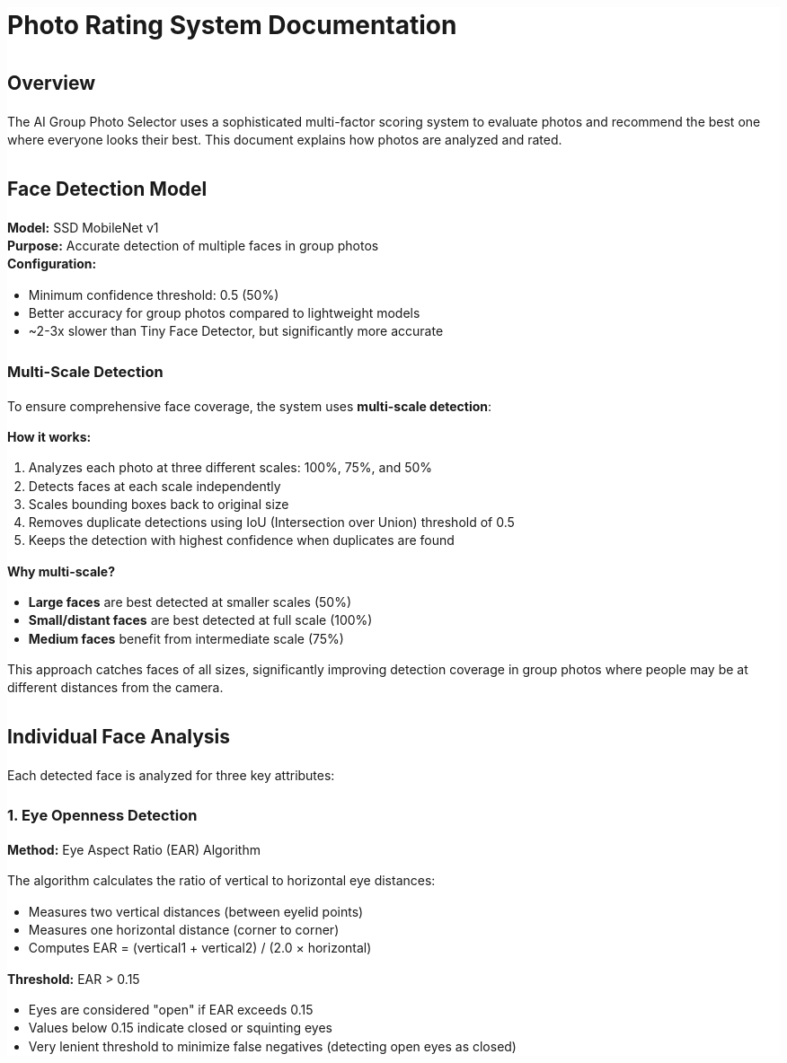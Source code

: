# Photo Rating System Documentation

## Overview
The AI Group Photo Selector uses a sophisticated multi-factor scoring system to evaluate photos and recommend the best one where everyone looks their best. This document explains how photos are analyzed and rated.

## Face Detection Model
**Model:** SSD MobileNet v1  
**Purpose:** Accurate detection of multiple faces in group photos  
**Configuration:**
- Minimum confidence threshold: 0.5 (50%)
- Better accuracy for group photos compared to lightweight models
- ~2-3x slower than Tiny Face Detector, but significantly more accurate

### Multi-Scale Detection
To ensure comprehensive face coverage, the system uses **multi-scale detection**:

**How it works:**
1. Analyzes each photo at three different scales: 100%, 75%, and 50%
2. Detects faces at each scale independently
3. Scales bounding boxes back to original size
4. Removes duplicate detections using IoU (Intersection over Union) threshold of 0.5
5. Keeps the detection with highest confidence when duplicates are found

**Why multi-scale?**
- **Large faces** are best detected at smaller scales (50%)
- **Small/distant faces** are best detected at full scale (100%)
- **Medium faces** benefit from intermediate scale (75%)

This approach catches faces of all sizes, significantly improving detection coverage in group photos where people may be at different distances from the camera.

## Individual Face Analysis

Each detected face is analyzed for three key attributes:

### 1. Eye Openness Detection
**Method:** Eye Aspect Ratio (EAR) Algorithm

The algorithm calculates the ratio of vertical to horizontal eye distances:
- Measures two vertical distances (between eyelid points)
- Measures one horizontal distance (corner to corner)
- Computes EAR = (vertical1 + vertical2) / (2.0 × horizontal)

**Threshold:** EAR > 0.15
- Eyes are considered "open" if EAR exceeds 0.15
- Values below 0.15 indicate closed or squinting eyes
- Very lenient threshold to minimize false negatives (detecting open eyes as closed)
